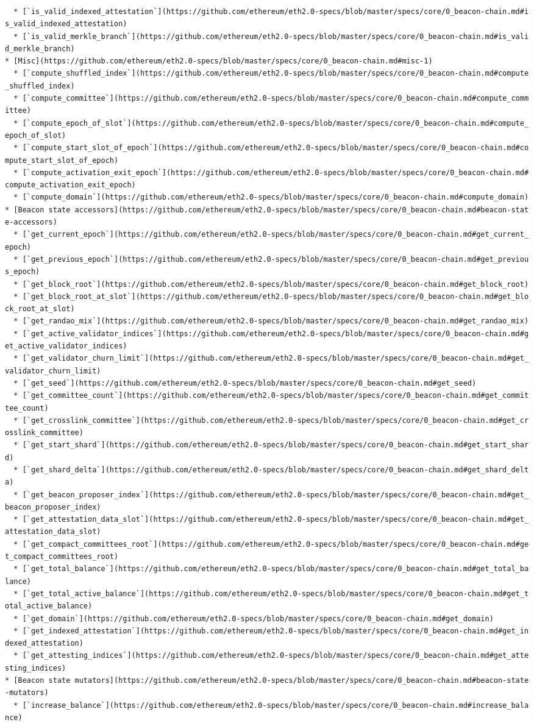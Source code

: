       * [`is_valid_indexed_attestation`](https://github.com/ethereum/eth2.0-specs/blob/master/specs/core/0_beacon-chain.md#is_valid_indexed_attestation)
      * [`is_valid_merkle_branch`](https://github.com/ethereum/eth2.0-specs/blob/master/specs/core/0_beacon-chain.md#is_valid_merkle_branch)
    * [Misc](https://github.com/ethereum/eth2.0-specs/blob/master/specs/core/0_beacon-chain.md#misc-1)
      * [`compute_shuffled_index`](https://github.com/ethereum/eth2.0-specs/blob/master/specs/core/0_beacon-chain.md#compute_shuffled_index)
      * [`compute_committee`](https://github.com/ethereum/eth2.0-specs/blob/master/specs/core/0_beacon-chain.md#compute_committee)
      * [`compute_epoch_of_slot`](https://github.com/ethereum/eth2.0-specs/blob/master/specs/core/0_beacon-chain.md#compute_epoch_of_slot)
      * [`compute_start_slot_of_epoch`](https://github.com/ethereum/eth2.0-specs/blob/master/specs/core/0_beacon-chain.md#compute_start_slot_of_epoch)
      * [`compute_activation_exit_epoch`](https://github.com/ethereum/eth2.0-specs/blob/master/specs/core/0_beacon-chain.md#compute_activation_exit_epoch)
      * [`compute_domain`](https://github.com/ethereum/eth2.0-specs/blob/master/specs/core/0_beacon-chain.md#compute_domain)
    * [Beacon state accessors](https://github.com/ethereum/eth2.0-specs/blob/master/specs/core/0_beacon-chain.md#beacon-state-accessors)
      * [`get_current_epoch`](https://github.com/ethereum/eth2.0-specs/blob/master/specs/core/0_beacon-chain.md#get_current_epoch)
      * [`get_previous_epoch`](https://github.com/ethereum/eth2.0-specs/blob/master/specs/core/0_beacon-chain.md#get_previous_epoch)
      * [`get_block_root`](https://github.com/ethereum/eth2.0-specs/blob/master/specs/core/0_beacon-chain.md#get_block_root)
      * [`get_block_root_at_slot`](https://github.com/ethereum/eth2.0-specs/blob/master/specs/core/0_beacon-chain.md#get_block_root_at_slot)
      * [`get_randao_mix`](https://github.com/ethereum/eth2.0-specs/blob/master/specs/core/0_beacon-chain.md#get_randao_mix)
      * [`get_active_validator_indices`](https://github.com/ethereum/eth2.0-specs/blob/master/specs/core/0_beacon-chain.md#get_active_validator_indices)
      * [`get_validator_churn_limit`](https://github.com/ethereum/eth2.0-specs/blob/master/specs/core/0_beacon-chain.md#get_validator_churn_limit)
      * [`get_seed`](https://github.com/ethereum/eth2.0-specs/blob/master/specs/core/0_beacon-chain.md#get_seed)
      * [`get_committee_count`](https://github.com/ethereum/eth2.0-specs/blob/master/specs/core/0_beacon-chain.md#get_committee_count)
      * [`get_crosslink_committee`](https://github.com/ethereum/eth2.0-specs/blob/master/specs/core/0_beacon-chain.md#get_crosslink_committee)
      * [`get_start_shard`](https://github.com/ethereum/eth2.0-specs/blob/master/specs/core/0_beacon-chain.md#get_start_shard)
      * [`get_shard_delta`](https://github.com/ethereum/eth2.0-specs/blob/master/specs/core/0_beacon-chain.md#get_shard_delta)
      * [`get_beacon_proposer_index`](https://github.com/ethereum/eth2.0-specs/blob/master/specs/core/0_beacon-chain.md#get_beacon_proposer_index)
      * [`get_attestation_data_slot`](https://github.com/ethereum/eth2.0-specs/blob/master/specs/core/0_beacon-chain.md#get_attestation_data_slot)
      * [`get_compact_committees_root`](https://github.com/ethereum/eth2.0-specs/blob/master/specs/core/0_beacon-chain.md#get_compact_committees_root)
      * [`get_total_balance`](https://github.com/ethereum/eth2.0-specs/blob/master/specs/core/0_beacon-chain.md#get_total_balance)
      * [`get_total_active_balance`](https://github.com/ethereum/eth2.0-specs/blob/master/specs/core/0_beacon-chain.md#get_total_active_balance)
      * [`get_domain`](https://github.com/ethereum/eth2.0-specs/blob/master/specs/core/0_beacon-chain.md#get_domain)
      * [`get_indexed_attestation`](https://github.com/ethereum/eth2.0-specs/blob/master/specs/core/0_beacon-chain.md#get_indexed_attestation)
      * [`get_attesting_indices`](https://github.com/ethereum/eth2.0-specs/blob/master/specs/core/0_beacon-chain.md#get_attesting_indices)
    * [Beacon state mutators](https://github.com/ethereum/eth2.0-specs/blob/master/specs/core/0_beacon-chain.md#beacon-state-mutators)
      * [`increase_balance`](https://github.com/ethereum/eth2.0-specs/blob/master/specs/core/0_beacon-chain.md#increase_balance)